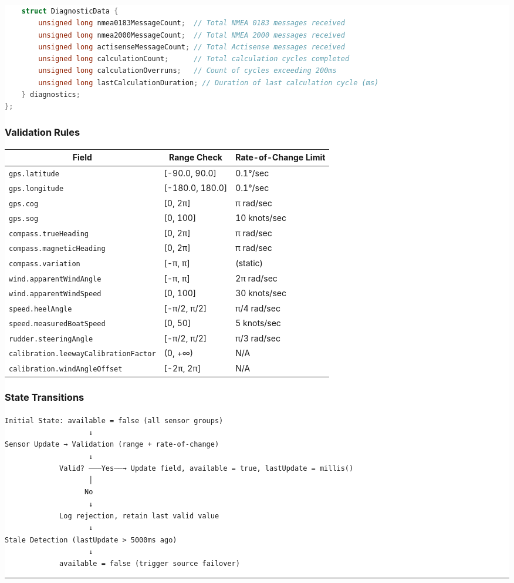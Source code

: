 ```cpp
    struct DiagnosticData {
        unsigned long nmea0183MessageCount;  // Total NMEA 0183 messages received
        unsigned long nmea2000MessageCount;  // Total NMEA 2000 messages received
        unsigned long actisenseMessageCount; // Total Actisense messages received
        unsigned long calculationCount;      // Total calculation cycles completed
        unsigned long calculationOverruns;   // Count of cycles exceeding 200ms
        unsigned long lastCalculationDuration; // Duration of last calculation cycle (ms)
    } diagnostics;
};
```

### Validation Rules

| Field | Range Check | Rate-of-Change Limit |
|-------|-------------|----------------------|
| `gps.latitude` | [-90.0, 90.0] | 0.1°/sec |
| `gps.longitude` | [-180.0, 180.0] | 0.1°/sec |
| `gps.cog` | [0, 2π] | π rad/sec |
| `gps.sog` | [0, 100] | 10 knots/sec |
| `compass.trueHeading` | [0, 2π] | π rad/sec |
| `compass.magneticHeading` | [0, 2π] | π rad/sec |
| `compass.variation` | [-π, π] | (static) |
| `wind.apparentWindAngle` | [-π, π] | 2π rad/sec |
| `wind.apparentWindSpeed` | [0, 100] | 30 knots/sec |
| `speed.heelAngle` | [-π/2, π/2] | π/4 rad/sec |
| `speed.measuredBoatSpeed` | [0, 50] | 5 knots/sec |
| `rudder.steeringAngle` | [-π/2, π/2] | π/3 rad/sec |
| `calibration.leewayCalibrationFactor` | (0, +∞) | N/A |
| `calibration.windAngleOffset` | [-2π, 2π] | N/A |

### State Transitions

```
Initial State: available = false (all sensor groups)
                    ↓
Sensor Update → Validation (range + rate-of-change)
                    ↓
             Valid? ───Yes──→ Update field, available = true, lastUpdate = millis()
                    │
                   No
                    ↓
             Log rejection, retain last valid value
                    ↓
Stale Detection (lastUpdate > 5000ms ago)
                    ↓
             available = false (trigger source failover)
```

---